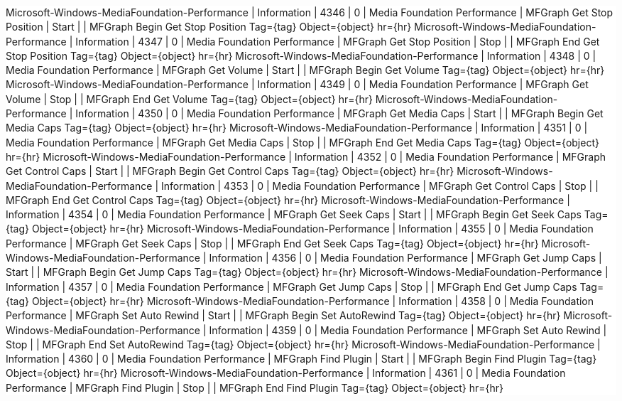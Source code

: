 Microsoft-Windows-MediaFoundation-Performance  |  Information  |  4346      |  0        |  Media Foundation Performance                                     |  MFGraph Get Stop Position                                  |  Start    |                 |  MFGraph Begin Get Stop Position Tag={tag} Object={object} hr={hr}
Microsoft-Windows-MediaFoundation-Performance  |  Information  |  4347      |  0        |  Media Foundation Performance                                     |  MFGraph Get Stop Position                                  |  Stop     |                 |  MFGraph End Get Stop Position Tag={tag} Object={object} hr={hr}
Microsoft-Windows-MediaFoundation-Performance  |  Information  |  4348      |  0        |  Media Foundation Performance                                     |  MFGraph Get Volume                                         |  Start    |                 |  MFGraph Begin Get Volume Tag={tag} Object={object} hr={hr}
Microsoft-Windows-MediaFoundation-Performance  |  Information  |  4349      |  0        |  Media Foundation Performance                                     |  MFGraph Get Volume                                         |  Stop     |                 |  MFGraph End Get Volume Tag={tag} Object={object} hr={hr}
Microsoft-Windows-MediaFoundation-Performance  |  Information  |  4350      |  0        |  Media Foundation Performance                                     |  MFGraph Get Media Caps                                     |  Start    |                 |  MFGraph Begin Get Media Caps Tag={tag} Object={object} hr={hr}
Microsoft-Windows-MediaFoundation-Performance  |  Information  |  4351      |  0        |  Media Foundation Performance                                     |  MFGraph Get Media Caps                                     |  Stop     |                 |  MFGraph End Get Media Caps Tag={tag} Object={object} hr={hr}
Microsoft-Windows-MediaFoundation-Performance  |  Information  |  4352      |  0        |  Media Foundation Performance                                     |  MFGraph Get Control Caps                                   |  Start    |                 |  MFGraph Begin Get Control Caps Tag={tag} Object={object} hr={hr}
Microsoft-Windows-MediaFoundation-Performance  |  Information  |  4353      |  0        |  Media Foundation Performance                                     |  MFGraph Get Control Caps                                   |  Stop     |                 |  MFGraph End Get Control Caps Tag={tag} Object={object} hr={hr}
Microsoft-Windows-MediaFoundation-Performance  |  Information  |  4354      |  0        |  Media Foundation Performance                                     |  MFGraph Get Seek Caps                                      |  Start    |                 |  MFGraph Begin Get Seek Caps Tag={tag} Object={object} hr={hr}
Microsoft-Windows-MediaFoundation-Performance  |  Information  |  4355      |  0        |  Media Foundation Performance                                     |  MFGraph Get Seek Caps                                      |  Stop     |                 |  MFGraph End Get Seek Caps Tag={tag} Object={object} hr={hr}
Microsoft-Windows-MediaFoundation-Performance  |  Information  |  4356      |  0        |  Media Foundation Performance                                     |  MFGraph Get Jump Caps                                      |  Start    |                 |  MFGraph Begin Get Jump Caps Tag={tag} Object={object} hr={hr}
Microsoft-Windows-MediaFoundation-Performance  |  Information  |  4357      |  0        |  Media Foundation Performance                                     |  MFGraph Get Jump Caps                                      |  Stop     |                 |  MFGraph End Get Jump Caps Tag={tag} Object={object} hr={hr}
Microsoft-Windows-MediaFoundation-Performance  |  Information  |  4358      |  0        |  Media Foundation Performance                                     |  MFGraph Set Auto Rewind                                    |  Start    |                 |  MFGraph Begin Set AutoRewind Tag={tag} Object={object} hr={hr}
Microsoft-Windows-MediaFoundation-Performance  |  Information  |  4359      |  0        |  Media Foundation Performance                                     |  MFGraph Set Auto Rewind                                    |  Stop     |                 |  MFGraph End Set AutoRewind Tag={tag} Object={object} hr={hr}
Microsoft-Windows-MediaFoundation-Performance  |  Information  |  4360      |  0        |  Media Foundation Performance                                     |  MFGraph Find Plugin                                        |  Start    |                 |  MFGraph Begin Find Plugin Tag={tag} Object={object} hr={hr}
Microsoft-Windows-MediaFoundation-Performance  |  Information  |  4361      |  0        |  Media Foundation Performance                                     |  MFGraph Find Plugin                                        |  Stop     |                 |  MFGraph End Find Plugin Tag={tag} Object={object} hr={hr}